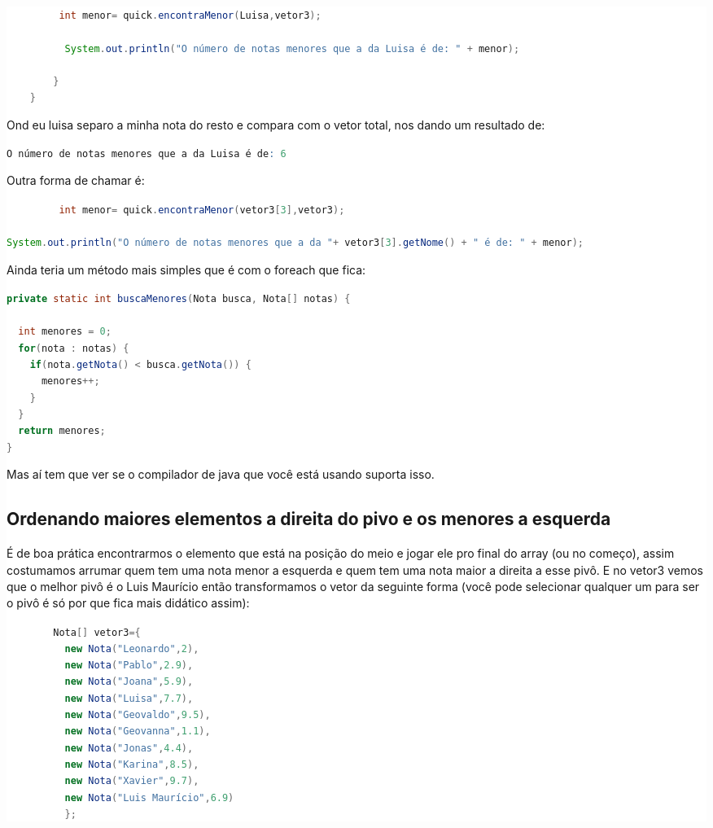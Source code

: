 ```java
         int menor= quick.encontraMenor(Luisa,vetor3);
          
          System.out.println("O número de notas menores que a da Luisa é de: " + menor);
          
        }
    }
```

Ond eu luisa separo a minha nota do resto e compara com o vetor total, nos dando um resultado de:

```r
O número de notas menores que a da Luisa é de: 6
```

Outra forma de chamar é:

```java
         int menor= quick.encontraMenor(vetor3[3],vetor3);
          
System.out.println("O número de notas menores que a da "+ vetor3[3].getNome() + " é de: " + menor);
```

Ainda teria um método mais simples que é com o foreach que fica:

```java
private static int buscaMenores(Nota busca, Nota[] notas) {

  int menores = 0;
  for(nota : notas) {
    if(nota.getNota() < busca.getNota()) {
      menores++;
    }
  }
  return menores;
}
```

Mas aí tem que ver se o compilador de java que você está usando suporta isso.

## Ordenando maiores elementos a direita do pivo e os menores a esquerda

É de boa prática encontrarmos o elemento que está na posição do meio e jogar ele pro final do array (ou no começo), assim costumamos arrumar quem tem uma nota menor a esquerda e quem tem uma nota maior a direita a esse pivô. E no vetor3 vemos que o melhor pivô é o Luis Maurício então transformamos o vetor da seguinte forma (você pode selecionar qualquer um para ser o pivô é só por que fica mais didático assim):

```java
        Nota[] vetor3={
          new Nota("Leonardo",2),
          new Nota("Pablo",2.9),
          new Nota("Joana",5.9),
          new Nota("Luisa",7.7),
          new Nota("Geovaldo",9.5),         
          new Nota("Geovanna",1.1),
          new Nota("Jonas",4.4),
          new Nota("Karina",8.5),
          new Nota("Xavier",9.7),
          new Nota("Luis Maurício",6.9)
          };  
```
